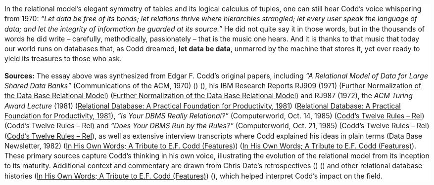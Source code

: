 In the relational model’s elegant symmetry of tables and its logical calculus of tuples, one can still hear Codd’s voice whispering from 1970: *“Let data be free of its bonds; let relations thrive where hierarchies strangled; let every user speak the language of data; and let the integrity of information be guarded at its source.”* He did not quite say it in those words, but in the thousands of words he did write – carefully, methodically, passionately – that is the music one hears. And it is thanks to that music that today our world runs on databases that, as Codd dreamed, **let data be data**, unmarred by the machine that stores it, yet ever ready to yield its treasures to those who ask. 

**Sources:** The essay above was synthesized from Edgar F. Codd’s original papers, including *“A Relational Model of Data for Large Shared Data Banks”* (Communications of the ACM, 1970) ([](https://www.seas.upenn.edu/~zives/03f/cis550/codd.pdf#:~:text=Future%20users%20of%20large%20data,in%20query%2C%20update%2C%20and%20report)) ([](https://www.seas.upenn.edu/~zives/03f/cis550/codd.pdf#:~:text=The%20relational%20view%20,of%20data%20on%20the%20other)), his IBM Research Reports RJ909 (1971) ([Further Normalization of the Data Base Relational Model](https://forum.thethirdmanifesto.com/wp-content/uploads/asgarosforum/987737/00-efc-further-normalization.pdf#:~:text=3,Suppose%20that%20all%20three%20of)) ([Further Normalization of the Data Base Relational Model](https://forum.thethirdmanifesto.com/wp-content/uploads/asgarosforum/987737/00-efc-further-normalization.pdf#:~:text=3,transitively%20dependent%20on%20each)) and RJ987 (1972), the *ACM Turing Award Lecture* (1981) ([Relational Database: A Practical Foundation for Productivity, 1981](https://www.softwaregems.com.au/Documents/Article/Database/Relational%20Model/Codd%20E%20F/Relational%20Database%20Practical%20Foundation%20Turing%20Award.pdf#:~:text=Committee%20for%20his%20,development%20of%20one%20of%20the)) ([Relational Database: A Practical Foundation for Productivity, 1981](https://www.softwaregems.com.au/Documents/Article/Database/Relational%20Model/Codd%20E%20F/Relational%20Database%20Practical%20Foundation%20Turing%20Award.pdf#:~:text=There%20are%20three%20principal%20reasons%3A,at%20a%20needlessly%20low%20level)), *“Is Your DBMS Really Relational?”* (Computerworld, Oct. 14, 1985) ([Codd’s Twelve Rules – Rel](https://reldb.org/c/index.php/twelve-rules/#:~:text=Twelve%20rules%20are%20cited%20below,reporting%20systems)) ([Codd’s Twelve Rules – Rel](https://reldb.org/c/index.php/twelve-rules/#:~:text=Rule%20Zero)) and *“Does Your DBMS Run by the Rules?”* (Computerworld, Oct. 21, 1985) ([Codd’s Twelve Rules – Rel](https://reldb.org/c/index.php/twelve-rules/#:~:text=Any%20statement%20in%20the%20manuals,performance%20with%20the%20relational%20approach)) ([Codd’s Twelve Rules – Rel](https://reldb.org/c/index.php/twelve-rules/#:~:text=Guaranteed%20access%20rule)), as well as extensive interview transcripts where Codd explained his ideas in plain terms (Data Base Newsletter, 1982) ([In His Own Words; A Tribute to E.F. Codd (Features)](https://www.brcommunity.com/articles.php?id=b160#:~:text=Codd%3A%C2%A0%20First%2C%20let%20me%20defend,the%20mathematics%20of%20the%20subject)) ([In His Own Words; A Tribute to E.F. Codd (Features)](https://www.brcommunity.com/articles.php?id=b160#:~:text=Codd%3A%C2%A0%20Before%20the%20normalization%20ideas,no%20semantic%20considerations%20anyway)). These primary sources capture Codd’s thinking in his own voice, illustrating the evolution of the relational model from its inception to its maturity. Additional context and commentary are drawn from Chris Date’s retrospectives ([](https://www.dcs.warwick.ac.uk/~hugh/TTM/CJD-on-EFC%27s-First-Two-Papers.pdf#:~:text=clearly%20be%20correct%2C%20or%20at,specifically%20of%20attributes%20and%20tuples)) ([](https://www.dcs.warwick.ac.uk/~hugh/TTM/CJD-on-EFC%27s-First-Two-Papers.pdf#:~:text=5%20Oddly%20enough%2C%20the%201969,That%20being%20said%2C%20however%2C%20it)) and other relational database histories ([In His Own Words; A Tribute to E.F. Codd (Features)](https://www.brcommunity.com/articles.php?id=b160#:~:text=Codd%3A%C2%A0%20The%20best%20way%20for,been%2C%20and%20still%20is%2C%20overprotective)) ([](https://forum.thethirdmanifesto.com/wp-content/uploads/asgarosforum/985420/about-EFCRT.pdf#:~:text=%EF%81%AE%20%E2%80%9CDerivability%2C%20Redundancy%2C%20and%20Consistency,Nonprogrammers%3A%20The%20Relational%20and%20Network)), which helped interpret Codd’s impact on the field.
